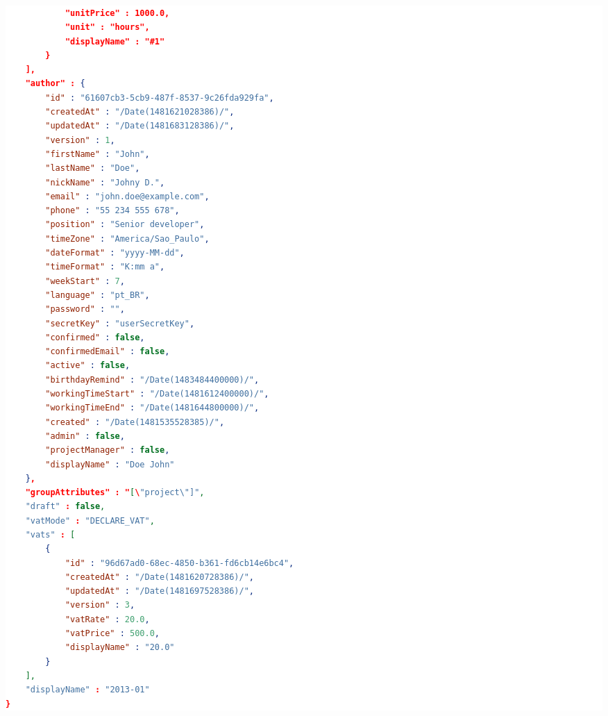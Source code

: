 ```JSON
			"unitPrice" : 1000.0,
			"unit" : "hours",
			"displayName" : "#1"
		}
	],
	"author" : {
		"id" : "61607cb3-5cb9-487f-8537-9c26fda929fa",
		"createdAt" : "/Date(1481621028386)/",
		"updatedAt" : "/Date(1481683128386)/",
		"version" : 1,
		"firstName" : "John",
		"lastName" : "Doe",
		"nickName" : "Johny D.",
		"email" : "john.doe@example.com",
		"phone" : "55 234 555 678",
		"position" : "Senior developer",
		"timeZone" : "America/Sao_Paulo",
		"dateFormat" : "yyyy-MM-dd",
		"timeFormat" : "K:mm a",
		"weekStart" : 7,
		"language" : "pt_BR",
		"password" : "",
		"secretKey" : "userSecretKey",
		"confirmed" : false,
		"confirmedEmail" : false,
		"active" : false,
		"birthdayRemind" : "/Date(1483484400000)/",
		"workingTimeStart" : "/Date(1481612400000)/",
		"workingTimeEnd" : "/Date(1481644800000)/",
		"created" : "/Date(1481535528385)/",
		"admin" : false,
		"projectManager" : false,
		"displayName" : "Doe John"
	},
	"groupAttributes" : "[\"project\"]",
	"draft" : false,
	"vatMode" : "DECLARE_VAT",
	"vats" : [
		{
			"id" : "96d67ad0-68ec-4850-b361-fd6cb14e6bc4",
			"createdAt" : "/Date(1481620728386)/",
			"updatedAt" : "/Date(1481697528386)/",
			"version" : 3,
			"vatRate" : 20.0,
			"vatPrice" : 500.0,
			"displayName" : "20.0"
		}
	],
	"displayName" : "2013-01"
}
```
